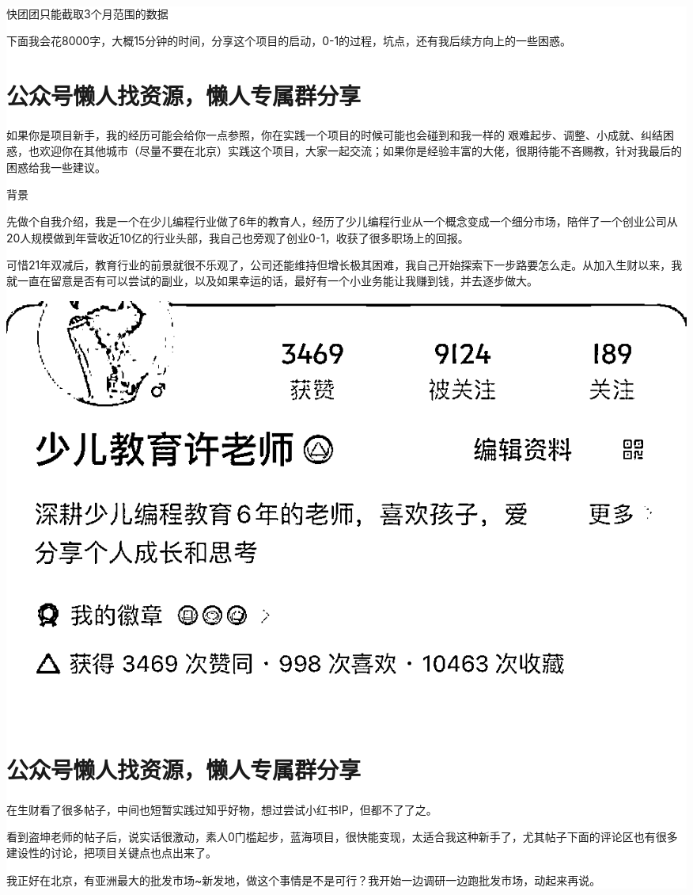 快团团只能截取3个月范围的数据

下面我会花8000字，大概15分钟的时间，分享这个项目的启动，0-1的过程，坑点，还有我后续方向上的一些困惑。

# 公众号懒人找资源，懒人专属群分享

如果你是项目新手，我的经历可能会给你一点参照，你在实践一个项目的时候可能也会碰到和我一样的  艰难起步、调整、小成就、纠结困惑，也欢迎你在其他城市（尽量不要在北京）实践这个项目，大家一起交流；如果你是经验丰富的大佬，很期待能不吝赐教，针对我最后的困惑给我一些建议。

背景

先做个自我介绍，我是一个在少儿编程行业做了6年的教育人，经历了少儿编程行业从一个概念变成一个细分市场，陪伴了一个创业公司从20人规模做到年营收近10亿的行业头部，我自己也旁观了创业0-1，收获了很多职场上的回报。

可惜21年双减后，教育行业的前景就很不乐观了，公司还能维持但增长极其困难，我自己开始探索下一步路要怎么走。从加入生财以来，我就一直在留意是否有可以尝试的副业，以及如果幸运的话，最好有一个小业务能让我赚到钱，并去逐步做大。

![](img/kuaituantuan2_068.png)

# 公众号懒人找资源，懒人专属群分享

在生财看了很多帖子，中间也短暂实践过知乎好物，想过尝试小红书IP，但都不了了之。

看到盗坤老师的帖子后，说实话很激动，素人0门槛起步，蓝海项目，很快能变现，太适合我这种新手了，尤其帖子下面的评论区也有很多建设性的讨论，把项目关键点也点出来了。

我正好在北京，有亚洲最大的批发市场~新发地，做这个事情是不是可行？我开始一边调研一边跑批发市场，动起来再说。
